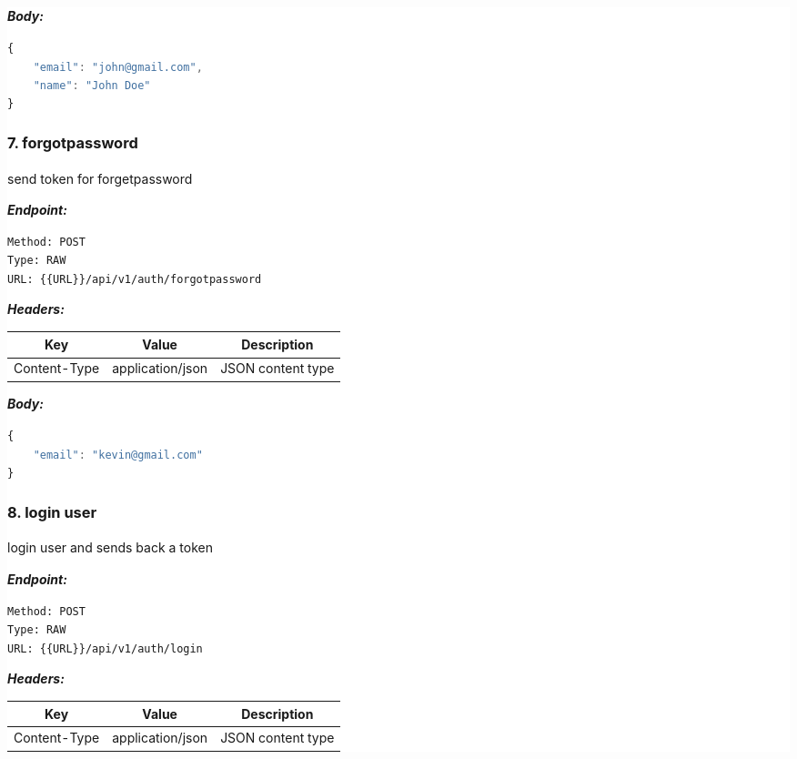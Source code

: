 

***Body:***

```js        
{
    "email": "john@gmail.com",
    "name": "John Doe"
}
```



### 7. forgotpassword


send token for forgetpassword


***Endpoint:***

```bash
Method: POST
Type: RAW
URL: {{URL}}/api/v1/auth/forgotpassword
```


***Headers:***

| Key | Value | Description |
| --- | ------|-------------|
| Content-Type | application/json | JSON content type |



***Body:***

```js        
{
    "email": "kevin@gmail.com"
}
```



### 8. login user


login user and sends back a token


***Endpoint:***

```bash
Method: POST
Type: RAW
URL: {{URL}}/api/v1/auth/login
```


***Headers:***

| Key | Value | Description |
| --- | ------|-------------|
| Content-Type | application/json | JSON content type |
